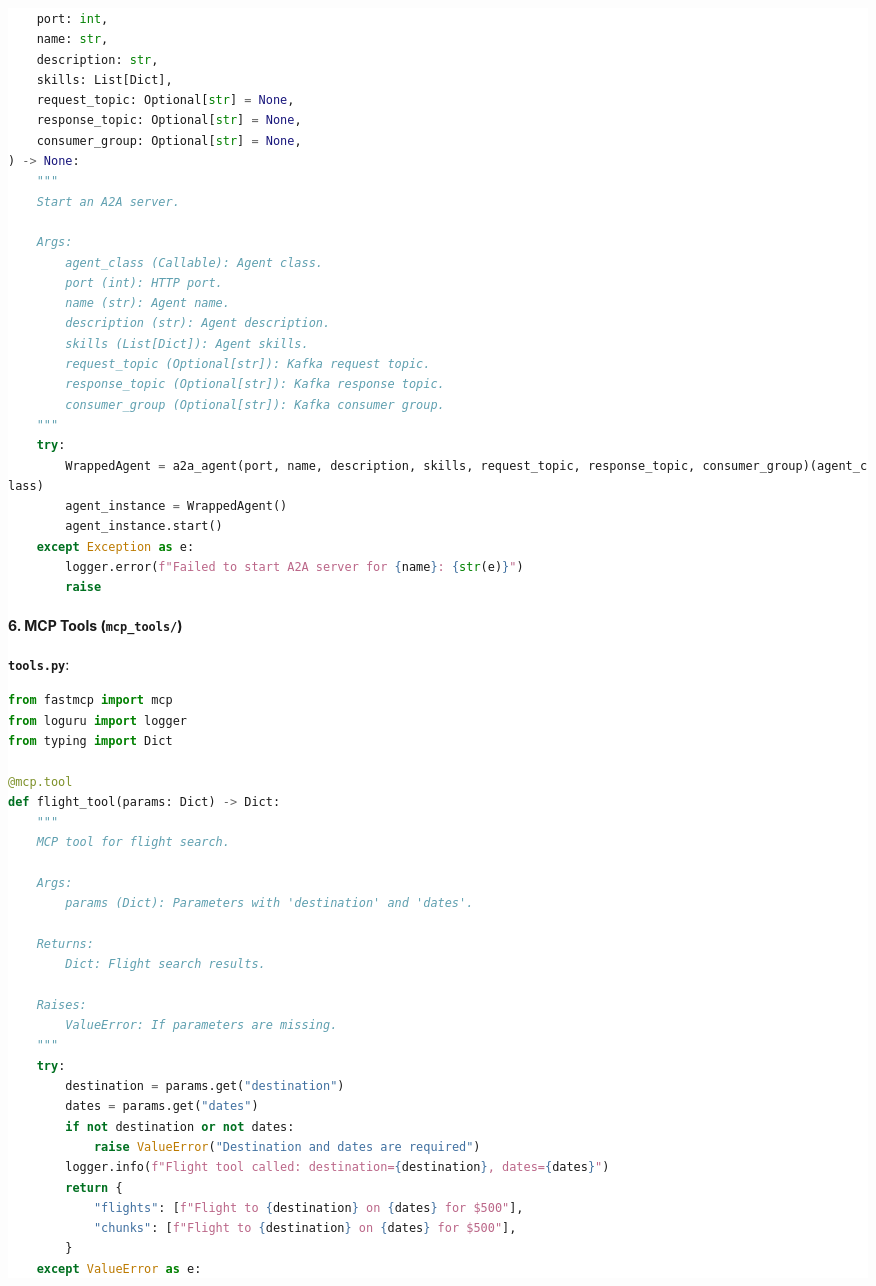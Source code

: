 ```python
    port: int,
    name: str,
    description: str,
    skills: List[Dict],
    request_topic: Optional[str] = None,
    response_topic: Optional[str] = None,
    consumer_group: Optional[str] = None,
) -> None:
    """
    Start an A2A server.

    Args:
        agent_class (Callable): Agent class.
        port (int): HTTP port.
        name (str): Agent name.
        description (str): Agent description.
        skills (List[Dict]): Agent skills.
        request_topic (Optional[str]): Kafka request topic.
        response_topic (Optional[str]): Kafka response topic.
        consumer_group (Optional[str]): Kafka consumer group.
    """
    try:
        WrappedAgent = a2a_agent(port, name, description, skills, request_topic, response_topic, consumer_group)(agent_class)
        agent_instance = WrappedAgent()
        agent_instance.start()
    except Exception as e:
        logger.error(f"Failed to start A2A server for {name}: {str(e)}")
        raise
```

#### 6. MCP Tools (`mcp_tools/`)

**`tools.py`**:
```python
from fastmcp import mcp
from loguru import logger
from typing import Dict

@mcp.tool
def flight_tool(params: Dict) -> Dict:
    """
    MCP tool for flight search.

    Args:
        params (Dict): Parameters with 'destination' and 'dates'.

    Returns:
        Dict: Flight search results.

    Raises:
        ValueError: If parameters are missing.
    """
    try:
        destination = params.get("destination")
        dates = params.get("dates")
        if not destination or not dates:
            raise ValueError("Destination and dates are required")
        logger.info(f"Flight tool called: destination={destination}, dates={dates}")
        return {
            "flights": [f"Flight to {destination} on {dates} for $500"],
            "chunks": [f"Flight to {destination} on {dates} for $500"],
        }
    except ValueError as e:
```